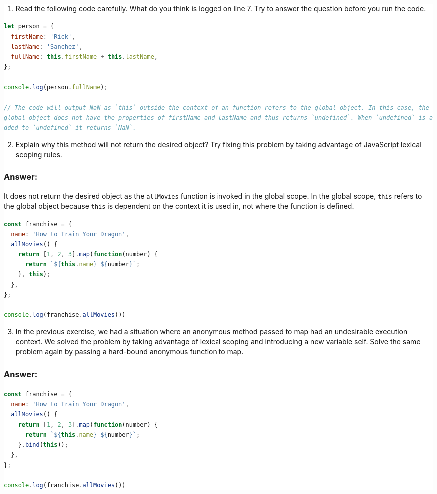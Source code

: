 1) Read the following code carefully. What do you think is logged on line 7. Try to answer the question before you run the code.

```js
let person = {
  firstName: 'Rick',
  lastName: 'Sanchez',
  fullName: this.firstName + this.lastName,
};

console.log(person.fullName);

// The code will output NaN as `this` outside the context of an function refers to the global object. In this case, the global object does not have the properties of firstName and lastName and thus returns `undefined`. When `undefined` is added to `undefined` it returns `NaN`.  
``` 

2) Explain why this method will not return the desired object? Try fixing this problem by taking advantage of JavaScript lexical scoping rules.

### Answer:
It does not return the desired object as the `allMovies` function is invoked in the global scope. In the global scope, `this` refers to the global object because `this` is dependent on the context it is used in, not where the function is defined.  

```js
const franchise = {
  name: 'How to Train Your Dragon',
  allMovies() {
    return [1, 2, 3].map(function(number) {
      return `${this.name} ${number}`;
    }, this);
  },
};

console.log(franchise.allMovies())
```

3) In the previous exercise, we had a situation where an anonymous method passed to map had an undesirable execution context. We solved the problem by taking advantage of lexical scoping and introducing a new variable self. Solve the same problem again by passing a hard-bound anonymous function to map.

### Answer:
```js
const franchise = {
  name: 'How to Train Your Dragon',
  allMovies() {
    return [1, 2, 3].map(function(number) {
      return `${this.name} ${number}`;
    }.bind(this));
  },
};

console.log(franchise.allMovies())
```

